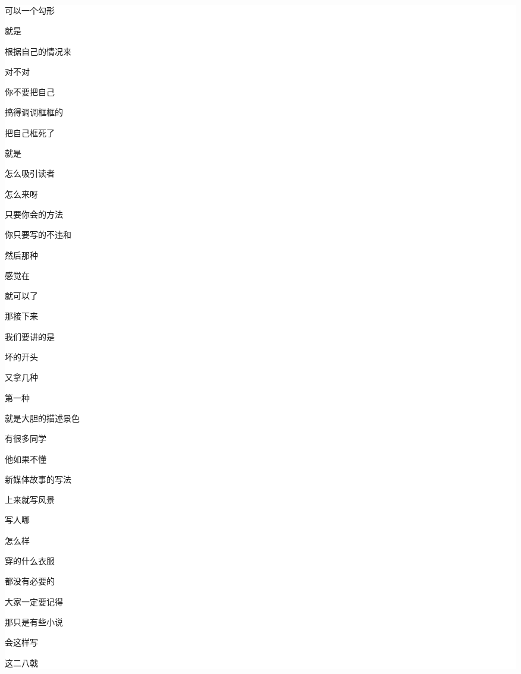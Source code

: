 可以一个勾形

就是

根据自己的情况来

对不对

你不要把自己

搞得调调框框的

把自己框死了

就是

怎么吸引读者

怎么来呀

只要你会的方法

你只要写的不违和

然后那种

感觉在

就可以了

那接下来

我们要讲的是

坏的开头

又拿几种

第一种

就是大胆的描述景色

有很多同学

他如果不懂

新媒体故事的写法

上来就写风景

写人哪

怎么样

穿的什么衣服

都没有必要的

大家一定要记得

那只是有些小说

会这样写

这二八戟
